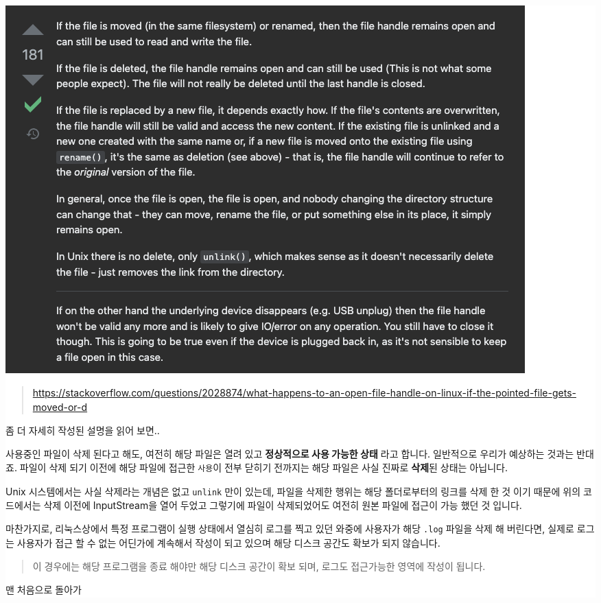 ![image-20220613215917158](https://raw.githubusercontent.com/Shane-Park/mdblog/main/OS/linux/delete-open-file.assets/image-20220613215917158.png)

> https://stackoverflow.com/questions/2028874/what-happens-to-an-open-file-handle-on-linux-if-the-pointed-file-gets-moved-or-d

좀 더 자세히 작성된 설명을 읽어 보면..

사용중인 파일이 삭제 된다고 해도, 여전히 해당 파일은 열려 있고 **정상적으로 사용 가능한 상태** 라고 합니다. 일반적으로 우리가 예상하는 것과는 반대죠. 파일이 삭제 되기 이전에 해당 파일에 접근한 `사용`이 전부 닫히기 전까지는 해당 파일은 사실 진짜로 **삭제**된 상태는 아닙니다.

Unix 시스템에서는 사실 삭제라는 개념은 없고 `unlink` 만이 있는데, 파일을 삭제한 행위는 해당 폴더로부터의 링크를 삭제 한 것 이기 때문에 위의 코드에서는 삭제 이전에 InputStream을 열어 두었고 그렇기에 파일이 삭제되었어도 여전히 원본 파일에 접근이 가능 했던 것 입니다.

마찬가지로, 리눅스상에서 특정 프로그램이 실행 상태에서 열심히 로그를 찍고 있던 와중에 사용자가 해당 `.log` 파일을 삭제 해 버린다면, 실제로 로그는 사용자가 접근 할 수 없는 어딘가에 계속해서 작성이 되고 있으며 해당 디스크 공간도 확보가 되지 않습니다.

> 이 경우에는 해당 프로그램을 종료 해야만 해당 디스크 공간이 확보 되며, 로그도 접근가능한 영역에 작성이 됩니다.

맨 처음으로 돌아가
